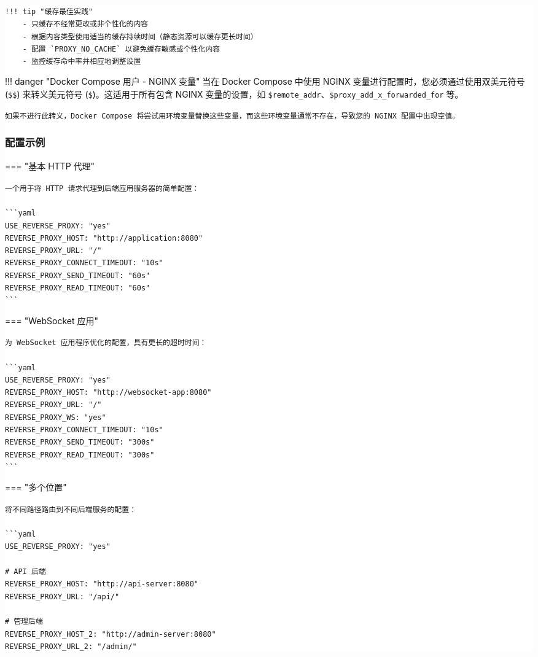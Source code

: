     !!! tip "缓存最佳实践"
        - 只缓存不经常更改或非个性化的内容
        - 根据内容类型使用适当的缓存持续时间（静态资源可以缓存更长时间）
        - 配置 `PROXY_NO_CACHE` 以避免缓存敏感或个性化内容
        - 监控缓存命中率并相应地调整设置

!!! danger "Docker Compose 用户 - NGINX 变量"
    当在 Docker Compose 中使用 NGINX 变量进行配置时，您必须通过使用双美元符号 (`$$`) 来转义美元符号 (`$`)。这适用于所有包含 NGINX 变量的设置，如 `$remote_addr`、`$proxy_add_x_forwarded_for` 等。

    如果不进行此转义，Docker Compose 将尝试用环境变量替换这些变量，而这些环境变量通常不存在，导致您的 NGINX 配置中出现空值。

### 配置示例

=== "基本 HTTP 代理"

    一个用于将 HTTP 请求代理到后端应用服务器的简单配置：

    ```yaml
    USE_REVERSE_PROXY: "yes"
    REVERSE_PROXY_HOST: "http://application:8080"
    REVERSE_PROXY_URL: "/"
    REVERSE_PROXY_CONNECT_TIMEOUT: "10s"
    REVERSE_PROXY_SEND_TIMEOUT: "60s"
    REVERSE_PROXY_READ_TIMEOUT: "60s"
    ```

=== "WebSocket 应用"

    为 WebSocket 应用程序优化的配置，具有更长的超时时间：

    ```yaml
    USE_REVERSE_PROXY: "yes"
    REVERSE_PROXY_HOST: "http://websocket-app:8080"
    REVERSE_PROXY_URL: "/"
    REVERSE_PROXY_WS: "yes"
    REVERSE_PROXY_CONNECT_TIMEOUT: "10s"
    REVERSE_PROXY_SEND_TIMEOUT: "300s"
    REVERSE_PROXY_READ_TIMEOUT: "300s"
    ```

=== "多个位置"

    将不同路径路由到不同后端服务的配置：

    ```yaml
    USE_REVERSE_PROXY: "yes"

    # API 后端
    REVERSE_PROXY_HOST: "http://api-server:8080"
    REVERSE_PROXY_URL: "/api/"

    # 管理后端
    REVERSE_PROXY_HOST_2: "http://admin-server:8080"
    REVERSE_PROXY_URL_2: "/admin/"
